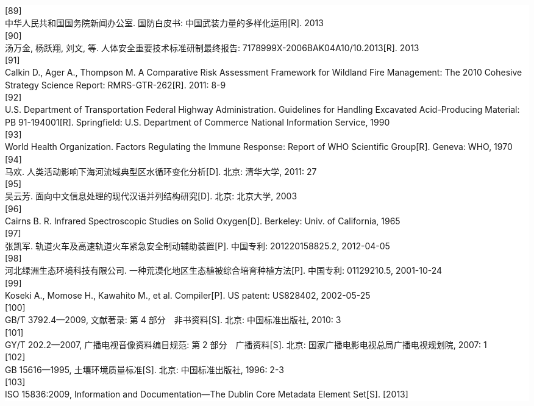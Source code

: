   <div class="csl-entry">
    <div class="csl-left-margin">[89]</div><div class="csl-right-inline">中华人民共和国国务院新闻办公室. 国防白皮书: 中国武装力量的多样化运用[R]. 2013</div>
  </div>
  <div class="csl-entry">
    <div class="csl-left-margin">[90]</div><div class="csl-right-inline">汤万金, 杨跃翔, 刘文, 等. 人体安全重要技术标准研制最终报告: 7178999X-2006BAK04A10/10.2013[R]. 2013</div>
  </div>
  <div class="csl-entry">
    <div class="csl-left-margin">[91]</div><div class="csl-right-inline">Calkin D., Ager A., Thompson M. A Comparative Risk Assessment Framework for Wildland Fire Management: The 2010 Cohesive Strategy Science Report: RMRS-GTR-262[R]. 2011: 8-9</div>
  </div>
  <div class="csl-entry">
    <div class="csl-left-margin">[92]</div><div class="csl-right-inline">U.S. Department of Transportation Federal Highway Administration. Guidelines for Handling Excavated Acid-Producing Material: PB 91-194001[R]. Springfield: U.S. Department of Commerce National Information Service, 1990</div>
  </div>
  <div class="csl-entry">
    <div class="csl-left-margin">[93]</div><div class="csl-right-inline">World Health Organization. Factors Regulating the Immune Response: Report of WHO Scientific Group[R]. Geneva: WHO, 1970</div>
  </div>
  <div class="csl-entry">
    <div class="csl-left-margin">[94]</div><div class="csl-right-inline">马欢. 人类活动影响下海河流域典型区水循环变化分析[D]. 北京: 清华大学, 2011: 27</div>
  </div>
  <div class="csl-entry">
    <div class="csl-left-margin">[95]</div><div class="csl-right-inline">吴云芳. 面向中文信息处理的现代汉语并列结构研究[D]. 北京: 北京大学, 2003</div>
  </div>
  <div class="csl-entry">
    <div class="csl-left-margin">[96]</div><div class="csl-right-inline">Cairns B. R. Infrared Spectroscopic Studies on Solid Oxygen[D]. Berkeley: Univ. of California, 1965</div>
  </div>
  <div class="csl-entry">
    <div class="csl-left-margin">[97]</div><div class="csl-right-inline">张凯军. 轨道火车及高速轨道火车紧急安全制动辅助装置[P]. 中国专利: 201220158825.2, 2012-04-05</div>
  </div>
  <div class="csl-entry">
    <div class="csl-left-margin">[98]</div><div class="csl-right-inline">河北绿洲生态环境科技有限公司. 一种荒漠化地区生态植被综合培育种植方法[P]. 中国专利: 01129210.5, 2001-10-24</div>
  </div>
  <div class="csl-entry">
    <div class="csl-left-margin">[99]</div><div class="csl-right-inline">Koseki A., Momose H., Kawahito M., et al. Compiler[P]. US patent: US828402, 2002-05-25</div>
  </div>
  <div class="csl-entry">
    <div class="csl-left-margin">[100]</div><div class="csl-right-inline">GB/T 3792.4—2009, 文献著录: 第 4 部分 非书资料[S]. 北京: 中国标准出版社, 2010: 3</div>
  </div>
  <div class="csl-entry">
    <div class="csl-left-margin">[101]</div><div class="csl-right-inline">GY/T 202.2—2007, 广播电视音像资料编目规范: 第 2 部分 广播资料[S]. 北京: 国家广播电影电视总局广播电视规划院, 2007: 1</div>
  </div>
  <div class="csl-entry">
    <div class="csl-left-margin">[102]</div><div class="csl-right-inline">GB 15616—1995, 土壤环境质量标准[S]. 北京: 中国标准出版社, 1996: 2-3</div>
  </div>
  <div class="csl-entry">
    <div class="csl-left-margin">[103]</div><div class="csl-right-inline">ISO 15836:2009, Information and Documentation—The Dublin Core Metadata Element Set[S]. [2013]</div>
  </div>
  <div class="csl-entry">